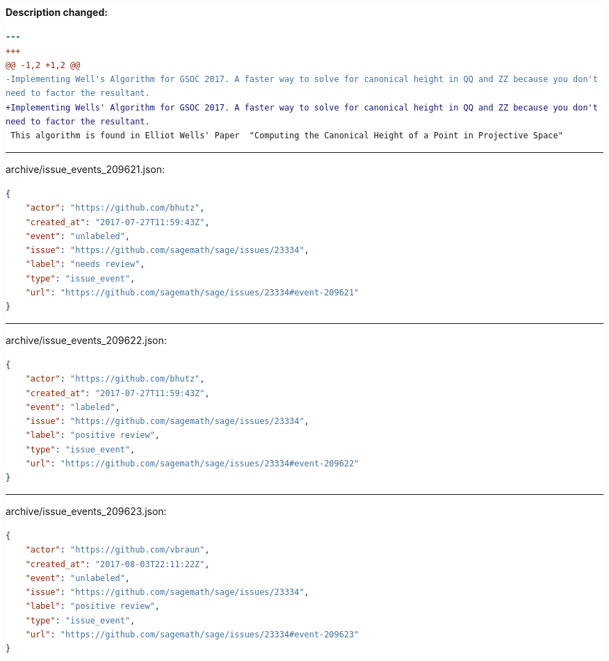 **Description changed:**
``````diff
--- 
+++ 
@@ -1,2 +1,2 @@
-Implementing Well's Algorithm for GSOC 2017. A faster way to solve for canonical height in QQ and ZZ because you don't need to factor the resultant.
+Implementing Wells' Algorithm for GSOC 2017. A faster way to solve for canonical height in QQ and ZZ because you don't need to factor the resultant.
 This algorithm is found in Elliot Wells' Paper  "Computing the Canonical Height of a Point in Projective Space"
``````




---

archive/issue_events_209621.json:
```json
{
    "actor": "https://github.com/bhutz",
    "created_at": "2017-07-27T11:59:43Z",
    "event": "unlabeled",
    "issue": "https://github.com/sagemath/sage/issues/23334",
    "label": "needs review",
    "type": "issue_event",
    "url": "https://github.com/sagemath/sage/issues/23334#event-209621"
}
```



---

archive/issue_events_209622.json:
```json
{
    "actor": "https://github.com/bhutz",
    "created_at": "2017-07-27T11:59:43Z",
    "event": "labeled",
    "issue": "https://github.com/sagemath/sage/issues/23334",
    "label": "positive review",
    "type": "issue_event",
    "url": "https://github.com/sagemath/sage/issues/23334#event-209622"
}
```



---

archive/issue_events_209623.json:
```json
{
    "actor": "https://github.com/vbraun",
    "created_at": "2017-08-03T22:11:22Z",
    "event": "unlabeled",
    "issue": "https://github.com/sagemath/sage/issues/23334",
    "label": "positive review",
    "type": "issue_event",
    "url": "https://github.com/sagemath/sage/issues/23334#event-209623"
}
```
